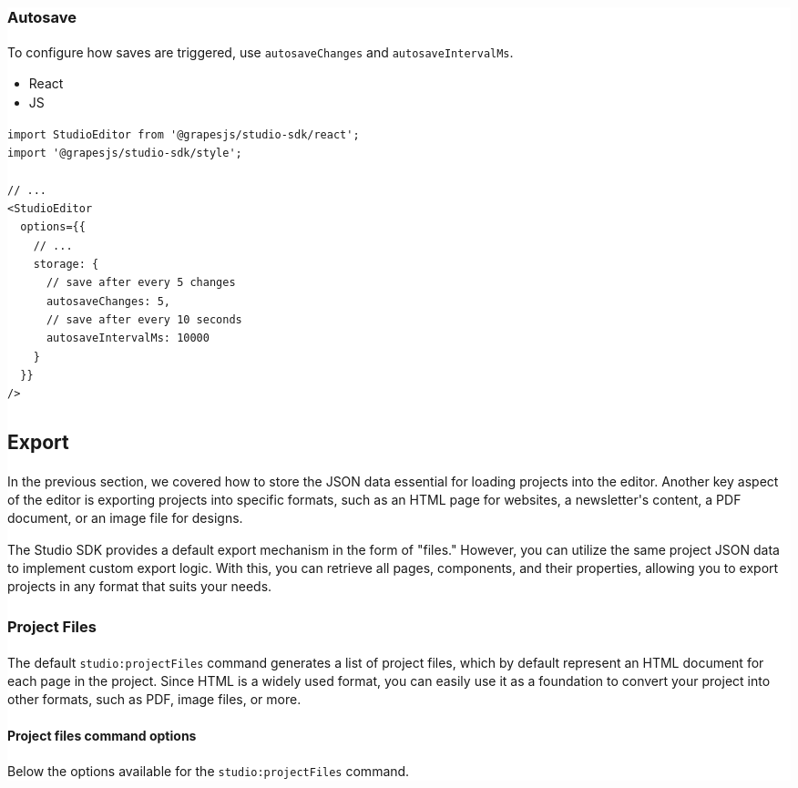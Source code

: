 ### Autosave [​](https://app.grapesjs.com/docs-sdk/configuration/projects\#autosave "Direct link to Autosave")

To configure how saves are triggered, use `autosaveChanges` and `autosaveIntervalMs`.

- React
- JS

```codeBlockLines_AdAo
import StudioEditor from '@grapesjs/studio-sdk/react';
import '@grapesjs/studio-sdk/style';

// ...
<StudioEditor
  options={{
    // ...
    storage: {
      // save after every 5 changes
      autosaveChanges: 5,
      // save after every 10 seconds
      autosaveIntervalMs: 10000
    }
  }}
/>

```

## Export [​](https://app.grapesjs.com/docs-sdk/configuration/projects\#export "Direct link to Export")

In the previous section, we covered how to store the JSON data essential for loading projects into the editor. Another key aspect of the editor is exporting projects into specific formats, such as an HTML page for websites, a newsletter's content, a PDF document, or an image file for designs.

The Studio SDK provides a default export mechanism in the form of "files." However, you can utilize the same project JSON data to implement custom export logic. With this, you can retrieve all pages, components, and their properties, allowing you to export projects in any format that suits your needs.

### Project Files [​](https://app.grapesjs.com/docs-sdk/configuration/projects\#project-files "Direct link to Project Files")

The default `studio:projectFiles` command generates a list of project files, which by default represent an HTML document for each page in the project. Since HTML is a widely used format, you can easily use it as a foundation to convert your project into other formats, such as PDF, image files, or more.

#### Project files command options [​](https://app.grapesjs.com/docs-sdk/configuration/projects\#project-files-command-options "Direct link to Project files command options")

Below the options available for the `studio:projectFiles` command.
